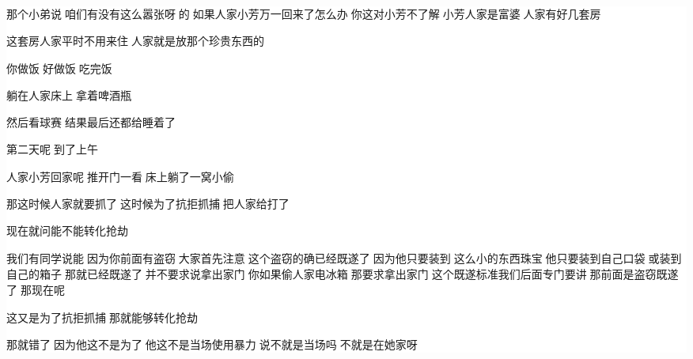 那个小弟说
咱们有没有这么嚣张呀
的
如果人家小芳万一回来了怎么办
你这对小芳不了解
小芳人家是富婆
人家有好几套房

这套房人家平时不用来住
人家就是放那个珍贵东西的

你做饭
好做饭
吃完饭

躺在人家床上
拿着啤酒瓶

然后看球赛
结果最后还都给睡着了

第二天呢
到了上午

人家小芳回家呢
推开门一看
床上躺了一窝小偷

那这时候人家就要抓了
这时候为了抗拒抓捕
把人家给打了

现在就问能不能转化抢劫

我们有同学说能
因为你前面有盗窃
大家首先注意
这个盗窃的确已经既遂了
因为他只要装到
这么小的东西珠宝
他只要装到自己口袋
或装到自己的箱子
那就已经既遂了
并不要求说拿出家门
你如果偷人家电冰箱
那要求拿出家门
这个既遂标准我们后面专门要讲
那前面是盗窃既遂了
那现在呢

这又是为了抗拒抓捕
那就能够转化抢劫

那就错了
因为他这不是为了
他这不是当场使用暴力
说不就是当场吗
不就是在她家呀
